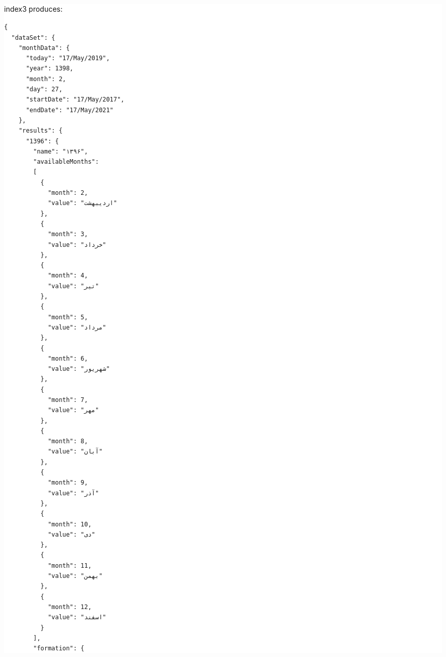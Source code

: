 index3 produces:

```
{
  "dataSet": {
    "monthData": {
      "today": "17/May/2019",
      "year": 1398,
      "month": 2,
      "day": 27,
      "startDate": "17/May/2017",
      "endDate": "17/May/2021"
    },
    "results": {
      "1396": {
        "name": "۱۳۹۶",
        "availableMonths": 
        [
          {
            "month": 2,
            "value": "اردیبهشت"
          },
          {
            "month": 3,
            "value": "خرداد"
          },
          {
            "month": 4,
            "value": "تیر"
          },
          {
            "month": 5,
            "value": "مرداد"
          },
          {
            "month": 6,
            "value": "شهریور"
          },
          {
            "month": 7,
            "value": "مهر"
          },
          {
            "month": 8,
            "value": "آبان"
          },
          {
            "month": 9,
            "value": "آذر"
          },
          {
            "month": 10,
            "value": "دی"
          },
          {
            "month": 11,
            "value": "بهمن"
          },
          {
            "month": 12,
            "value": "اسفند"
          }
        ],
        "formation": {
```